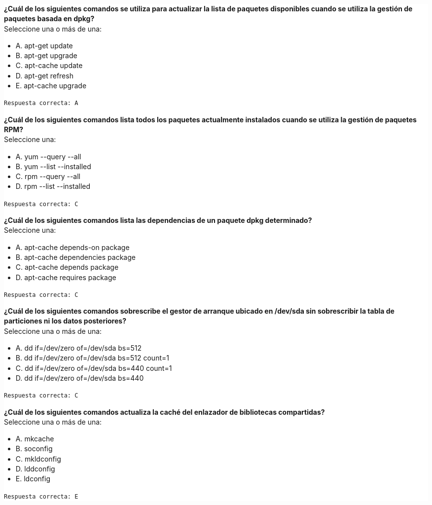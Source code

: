**¿Cuál de los siguientes comandos se utiliza para actualizar la lista de paquetes disponibles cuando se utiliza la gestión de paquetes basada en dpkg?**  
Seleccione una o más de una:  
- A. apt-get update  
- B. apt-get upgrade  
- C. apt-cache update  
- D. apt-get refresh  
- E. apt-cache upgrade  
```
Respuesta correcta: A
```

**¿Cuál de los siguientes comandos lista todos los paquetes actualmente instalados cuando se utiliza la gestión de paquetes RPM?**  
Seleccione una:  
- A. yum --query --all  
- B. yum --list --installed  
- C. rpm --query --all  
- D. rpm --list --installed  
```
Respuesta correcta: C
```

**¿Cuál de los siguientes comandos lista las dependencias de un paquete dpkg determinado?**  
Seleccione una:  
- A. apt-cache depends-on package  
- B. apt-cache dependencies package  
- C. apt-cache depends package  
- D. apt-cache requires package  
```
Respuesta correcta: C
```

**¿Cuál de los siguientes comandos sobrescribe el gestor de arranque ubicado en /dev/sda sin sobrescribir la tabla de particiones ni los datos posteriores?**  
Seleccione una o más de una:  
- A. dd if=/dev/zero of=/dev/sda bs=512  
- B. dd if=/dev/zero of=/dev/sda bs=512 count=1  
- C. dd if=/dev/zero of=/dev/sda bs=440 count=1  
- D. dd if=/dev/zero of=/dev/sda bs=440  
```
Respuesta correcta: C
```

**¿Cuál de los siguientes comandos actualiza la caché del enlazador de bibliotecas compartidas?**  
Seleccione una o más de una:  
- A. mkcache  
- B. soconfig  
- C. mkldconfig  
- D. lddconfig  
- E. ldconfig  
```
Respuesta correcta: E
```
